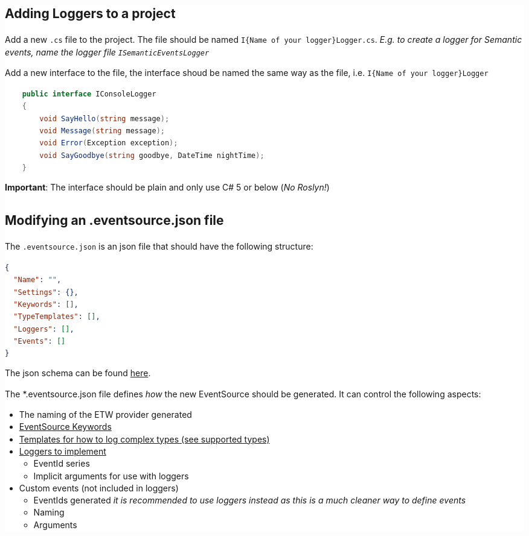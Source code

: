 ## Adding Loggers to a project

Add a new ``.cs`` file to the project. The file should be named ``I{Name of your logger}Logger.cs``. *E.g. to create a logger for Semantic events, name the logger file ``ISemanticEventsLogger``*

Add a new interface to the file, the interface shoud be named the same way as the file, i.e. ``I{Name of your logger}Logger``

```csharp
    public interface IConsoleLogger
    {
        void SayHello(string message);
        void Message(string message);
        void Error(Exception exception);
        void SayGoodbye(string goodbye, DateTime nightTime);
    }    
```

**Important**: The interface should be plain and only use C# 5 or below (*No Roslyn!*)

## Modifying an .eventsource.json file

The ``.eventsource.json`` is an json file that should have the following structure:

```json
{
  "Name": "",
  "Settings": {},
  "Keywords": [],
  "TypeTemplates": [],
  "Loggers": [],
  "Events": []
}
```

The json schema can be found [here](https://raw.githubusercontent.com/FredrikGoransson/CodeEffect.Diagnostics.EventSourceGenerator/master/src/CodeEffect.Diagnostics.EventSourceGenerator.Schema/CodeEffect.Diagnostics.EventSourceGenerator.Model.json).

The *.eventsource.json file defines *how* the new EventSource should be generated. It can control the following aspects:

* The naming of the ETW provider generated
* [EventSource Keywords](#eventsource-keywords)
* [Templates for how to log complex types (see supported types)](#type-templates)
* [Loggers to implement](#lgger-interfaces)
  * EventId series
  * Implicit arguments for use with loggers
* Custom events (not included in loggers)
  * EventIds generated *it is recommended to use loggers instead as this is a much cleaner way to define events*
  * Naming
  * Arguments

